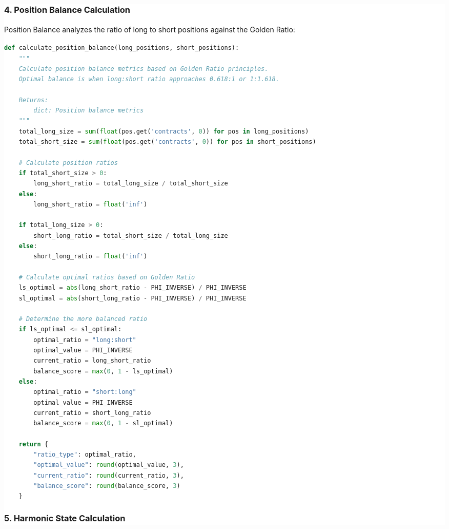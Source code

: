 ### 4. Position Balance Calculation

Position Balance analyzes the ratio of long to short positions against the Golden Ratio:

```python
def calculate_position_balance(long_positions, short_positions):
    """
    Calculate position balance metrics based on Golden Ratio principles.
    Optimal balance is when long:short ratio approaches 0.618:1 or 1:1.618.
    
    Returns:
        dict: Position balance metrics
    """
    total_long_size = sum(float(pos.get('contracts', 0)) for pos in long_positions)
    total_short_size = sum(float(pos.get('contracts', 0)) for pos in short_positions)
    
    # Calculate position ratios
    if total_short_size > 0:
        long_short_ratio = total_long_size / total_short_size
    else:
        long_short_ratio = float('inf')
        
    if total_long_size > 0:
        short_long_ratio = total_short_size / total_long_size
    else:
        short_long_ratio = float('inf')
    
    # Calculate optimal ratios based on Golden Ratio
    ls_optimal = abs(long_short_ratio - PHI_INVERSE) / PHI_INVERSE
    sl_optimal = abs(short_long_ratio - PHI_INVERSE) / PHI_INVERSE
    
    # Determine the more balanced ratio
    if ls_optimal <= sl_optimal:
        optimal_ratio = "long:short"
        optimal_value = PHI_INVERSE
        current_ratio = long_short_ratio
        balance_score = max(0, 1 - ls_optimal)
    else:
        optimal_ratio = "short:long"
        optimal_value = PHI_INVERSE
        current_ratio = short_long_ratio
        balance_score = max(0, 1 - sl_optimal)
    
    return {
        "ratio_type": optimal_ratio,
        "optimal_value": round(optimal_value, 3),
        "current_ratio": round(current_ratio, 3),
        "balance_score": round(balance_score, 3)
    }
```

### 5. Harmonic State Calculation
